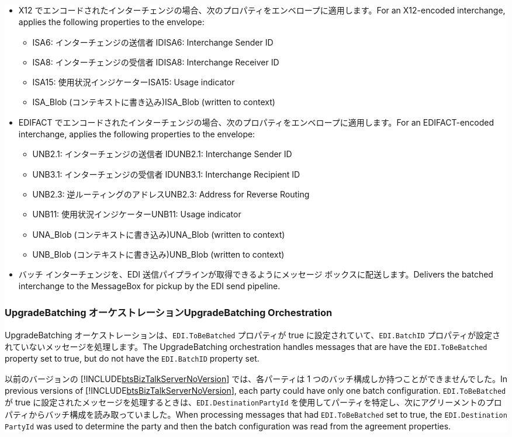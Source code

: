 -   <span data-ttu-id="4a1a8-215">X12 でエンコードされたインターチェンジの場合、次のプロパティをエンベロープに適用します。</span><span class="sxs-lookup"><span data-stu-id="4a1a8-215">For an X12-encoded interchange, applies the following properties to the envelope:</span></span>  
  
    -   <span data-ttu-id="4a1a8-216">ISA6: インターチェンジの送信者 ID</span><span class="sxs-lookup"><span data-stu-id="4a1a8-216">ISA6: Interchange Sender ID</span></span>  
  
    -   <span data-ttu-id="4a1a8-217">ISA8: インターチェンジの受信者 ID</span><span class="sxs-lookup"><span data-stu-id="4a1a8-217">ISA8: Interchange Receiver ID</span></span>  
  
    -   <span data-ttu-id="4a1a8-218">ISA15: 使用状況インジケーター</span><span class="sxs-lookup"><span data-stu-id="4a1a8-218">ISA15: Usage indicator</span></span>  
  
    -   <span data-ttu-id="4a1a8-219">ISA_Blob (コンテキストに書き込み)</span><span class="sxs-lookup"><span data-stu-id="4a1a8-219">ISA_Blob (written to context)</span></span>  
  
-   <span data-ttu-id="4a1a8-220">EDIFACT でエンコードされたインターチェンジの場合、次のプロパティをエンベロープに適用します。</span><span class="sxs-lookup"><span data-stu-id="4a1a8-220">For an EDIFACT-encoded interchange, applies the following properties to the envelope:</span></span>  
  
    -   <span data-ttu-id="4a1a8-221">UNB2.1: インターチェンジの送信者 ID</span><span class="sxs-lookup"><span data-stu-id="4a1a8-221">UNB2.1: Interchange Sender ID</span></span>  
  
    -   <span data-ttu-id="4a1a8-222">UNB3.1: インターチェンジの受信者 ID</span><span class="sxs-lookup"><span data-stu-id="4a1a8-222">UNB3.1: Interchange Recipient ID</span></span>  
  
    -   <span data-ttu-id="4a1a8-223">UNB2.3: 逆ルーティングのアドレス</span><span class="sxs-lookup"><span data-stu-id="4a1a8-223">UNB2.3: Address for Reverse Routing</span></span>  
  
    -   <span data-ttu-id="4a1a8-224">UNB11: 使用状況インジケーター</span><span class="sxs-lookup"><span data-stu-id="4a1a8-224">UNB11: Usage indicator</span></span>  
  
    -   <span data-ttu-id="4a1a8-225">UNA_Blob (コンテキストに書き込み)</span><span class="sxs-lookup"><span data-stu-id="4a1a8-225">UNA_Blob (written to context)</span></span>  
  
    -   <span data-ttu-id="4a1a8-226">UNB_Blob (コンテキストに書き込み)</span><span class="sxs-lookup"><span data-stu-id="4a1a8-226">UNB_Blob (written to context)</span></span>  
  
-   <span data-ttu-id="4a1a8-227">バッチ インターチェンジを、EDI 送信パイプラインが取得できるようにメッセージ ボックスに配送します。</span><span class="sxs-lookup"><span data-stu-id="4a1a8-227">Delivers the batched interchange to the MessageBox for pickup by the EDI send pipeline.</span></span>  
  
### <a name="upgradebatching-orchestration"></a><span data-ttu-id="4a1a8-228">UpgradeBatching オーケストレーション</span><span class="sxs-lookup"><span data-stu-id="4a1a8-228">UpgradeBatching Orchestration</span></span>  
 <span data-ttu-id="4a1a8-229">UpgradeBatching オーケストレーションは、`EDI.ToBeBatched` プロパティが true に設定されていて、`EDI.BatchID` プロパティが設定されていないメッセージを処理します。</span><span class="sxs-lookup"><span data-stu-id="4a1a8-229">The UpgradeBatching orchestration handles messages that are have the `EDI.ToBeBatched` property set to true, but do not have the `EDI.BatchID` property set.</span></span>  
  
 <span data-ttu-id="4a1a8-230">以前のバージョンの [!INCLUDE[btsBizTalkServerNoVersion](../includes/btsbiztalkservernoversion-md.md)] では、各パーティは 1 つのバッチ構成しか持つことができませんでした。</span><span class="sxs-lookup"><span data-stu-id="4a1a8-230">In previous versions of [!INCLUDE[btsBizTalkServerNoVersion](../includes/btsbiztalkservernoversion-md.md)], each party could have only one batch configuration.</span></span>  <span data-ttu-id="4a1a8-231">`EDI.ToBeBatched` が true に設定されたメッセージを処理するときは、`EDI.DestinationPartyId` を使用してパーティを特定し、次にアグリーメントのプロパティからバッチ構成を読み取っていました。</span><span class="sxs-lookup"><span data-stu-id="4a1a8-231">When processing messages that had `EDI.ToBeBatched` set to true, the `EDI.DestinationPartyId` was used to determine the party and then the batch configuration was read from the agreement properties.</span></span>  
  
